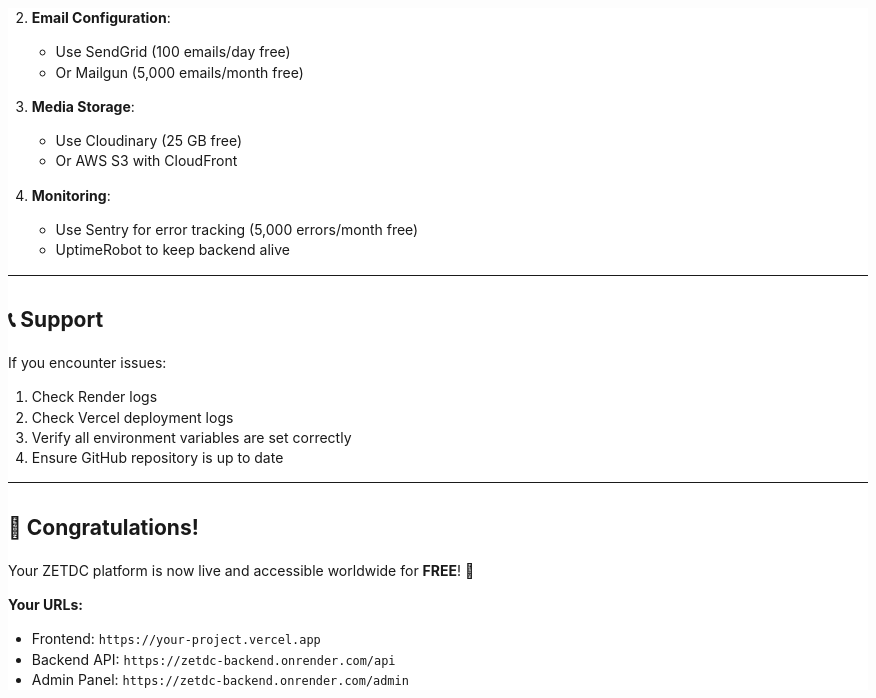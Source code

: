 2. **Email Configuration**:
   - Use SendGrid (100 emails/day free)
   - Or Mailgun (5,000 emails/month free)

3. **Media Storage**:
   - Use Cloudinary (25 GB free)
   - Or AWS S3 with CloudFront

4. **Monitoring**:
   - Use Sentry for error tracking (5,000 errors/month free)
   - UptimeRobot to keep backend alive

---

## 📞 Support

If you encounter issues:
1. Check Render logs
2. Check Vercel deployment logs
3. Verify all environment variables are set correctly
4. Ensure GitHub repository is up to date

---

## 🎉 Congratulations!

Your ZETDC platform is now live and accessible worldwide for **FREE**! 🚀

**Your URLs:**
- Frontend: `https://your-project.vercel.app`
- Backend API: `https://zetdc-backend.onrender.com/api`
- Admin Panel: `https://zetdc-backend.onrender.com/admin`
